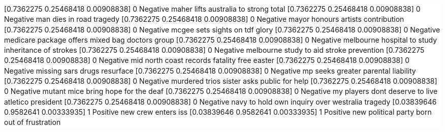[0.7362275  0.25468418 0.00908838]
0
Negative
maher lifts australia to strong total
[0.7362275  0.25468418 0.00908838]
0
Negative
man dies in road tragedy
[0.7362275  0.25468418 0.00908838]
0
Negative
mayor honours artists contribution
[0.7362275  0.25468418 0.00908838]
0
Negative
mcgee sets sights on tdf glory
[0.7362275  0.25468418 0.00908838]
0
Negative
medicare package offers mixed bag doctors group
[0.7362275  0.25468418 0.00908838]
0
Negative
melbourne hospital to study inheritance of strokes
[0.7362275  0.25468418 0.00908838]
0
Negative
melbourne study to aid stroke prevention
[0.7362275  0.25468418 0.00908838]
0
Negative
mid north coast records fatality free easter
[0.7362275  0.25468418 0.00908838]
0
Negative
missing sars drugs resurface
[0.7362275  0.25468418 0.00908838]
0
Negative
mp seeks greater parental liability
[0.7362275  0.25468418 0.00908838]
0
Negative
murdered trios sister asks public for help
[0.7362275  0.25468418 0.00908838]
0
Negative
mutant mice bring hope for the deaf
[0.7362275  0.25468418 0.00908838]
0
Negative
my players dont deserve to live atletico president
[0.7362275  0.25468418 0.00908838]
0
Negative
navy to hold own inquiry over westralia tragedy
[0.03839646 0.9582641  0.00333935]
1
Positive
new crew enters iss
[0.03839646 0.9582641  0.00333935]
1
Positive
new political party born out of frustration